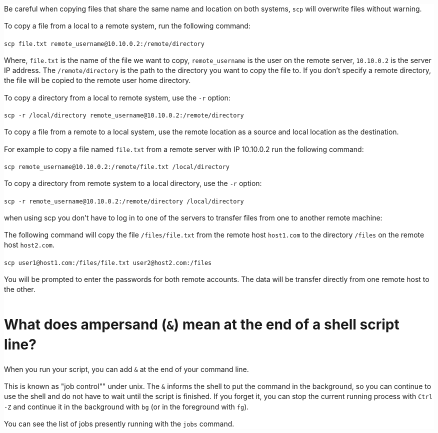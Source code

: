 Be careful when copying files that share the same name and location on both systems, `scp` will overwrite files without warning.

To copy a file from a local to a remote system, run the following command:

```console
scp file.txt remote_username@10.10.0.2:/remote/directory
```

Where, `file.txt` is the name of the file we want to copy, `remote_username` is the user on the remote server, `10.10.0.2` is the server IP address. The `/remote/directory` is the path to the directory you want to copy the file to. If you don’t specify a remote directory, the file will be copied to the remote user home directory.

To copy a directory from a local to remote system, use the `-r` option:

```console
scp -r /local/directory remote_username@10.10.0.2:/remote/directory
```

To copy a file from a remote to a local system, use the remote location as a source and local location as the destination.

For example to copy a file named `file.txt` from a remote server with IP 10.10.0.2 run the following command:

```console
scp remote_username@10.10.0.2:/remote/file.txt /local/directory
```

To copy a directory from remote system to a local directory, use the `-r` option:

```console
scp -r remote_username@10.10.0.2:/remote/directory /local/directory
```

when using scp you don’t have to log in to one of the servers to transfer files from one to another remote machine:

The following command will copy the file `/files/file.txt` from the remote host `host1.com` to the directory `/files` on the remote host `host2.com`.

```
scp user1@host1.com:/files/file.txt user2@host2.com:/files
```

You will be prompted to enter the passwords for both remote accounts. The data will be transfer directly from one remote host to the other.

# What does ampersand (`&`) mean at the end of a shell script line?

When you run your script, you can add `&` at the end of your command line.

This is known as "job control"" under unix. The `&` informs the shell to put the command in the background, so you can continue to use the shell and do not have to wait until the script is finished. If you forget it, you can stop the current running process with `Ctrl-Z` and continue it in the background with `bg` (or in the foreground with `fg`).

You can see the list of jobs presently running with the `jobs` command. 
